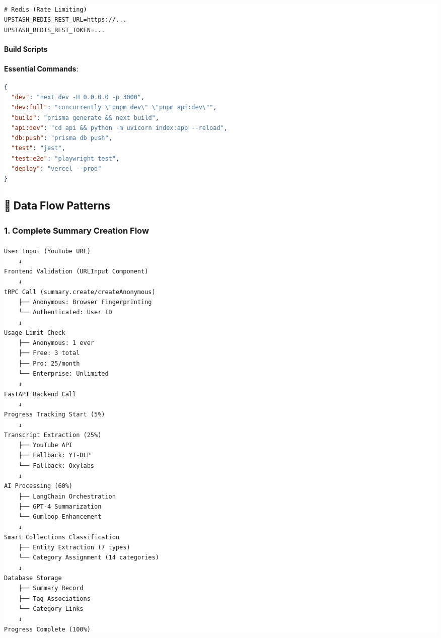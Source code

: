 ```env
# Redis (Rate Limiting)
UPSTASH_REDIS_REST_URL=https://...
UPSTASH_REDIS_REST_TOKEN=...
```

#### Build Scripts

**Essential Commands**:
```json
{
  "dev": "next dev -H 0.0.0.0 -p 3000",
  "dev:full": "concurrently \"pnpm dev\" \"pnpm api:dev\"",
  "build": "prisma generate && next build",
  "api:dev": "cd api && python -m uvicorn index:app --reload",
  "db:push": "prisma db push",
  "test": "jest",
  "test:e2e": "playwright test",
  "deploy": "vercel --prod"
}
```

## 🔄 Data Flow Patterns

### 1. Complete Summary Creation Flow

```
User Input (YouTube URL)
    ↓
Frontend Validation (URLInput Component)
    ↓
tRPC Call (summary.create/createAnonymous)
    ├── Anonymous: Browser Fingerprinting
    └── Authenticated: User ID
    ↓
Usage Limit Check
    ├── Anonymous: 1 ever
    ├── Free: 3 total
    ├── Pro: 25/month
    └── Enterprise: Unlimited
    ↓
FastAPI Backend Call
    ↓
Progress Tracking Start (5%)
    ↓
Transcript Extraction (25%)
    ├── YouTube API
    ├── Fallback: YT-DLP
    └── Fallback: Oxylabs
    ↓
AI Processing (60%)
    ├── LangChain Orchestration
    ├── GPT-4 Summarization
    └── Gumloop Enhancement
    ↓
Smart Collections Classification
    ├── Entity Extraction (7 types)
    └── Category Assignment (14 categories)
    ↓
Database Storage
    ├── Summary Record
    ├── Tag Associations
    └── Category Links
    ↓
Progress Complete (100%)
```